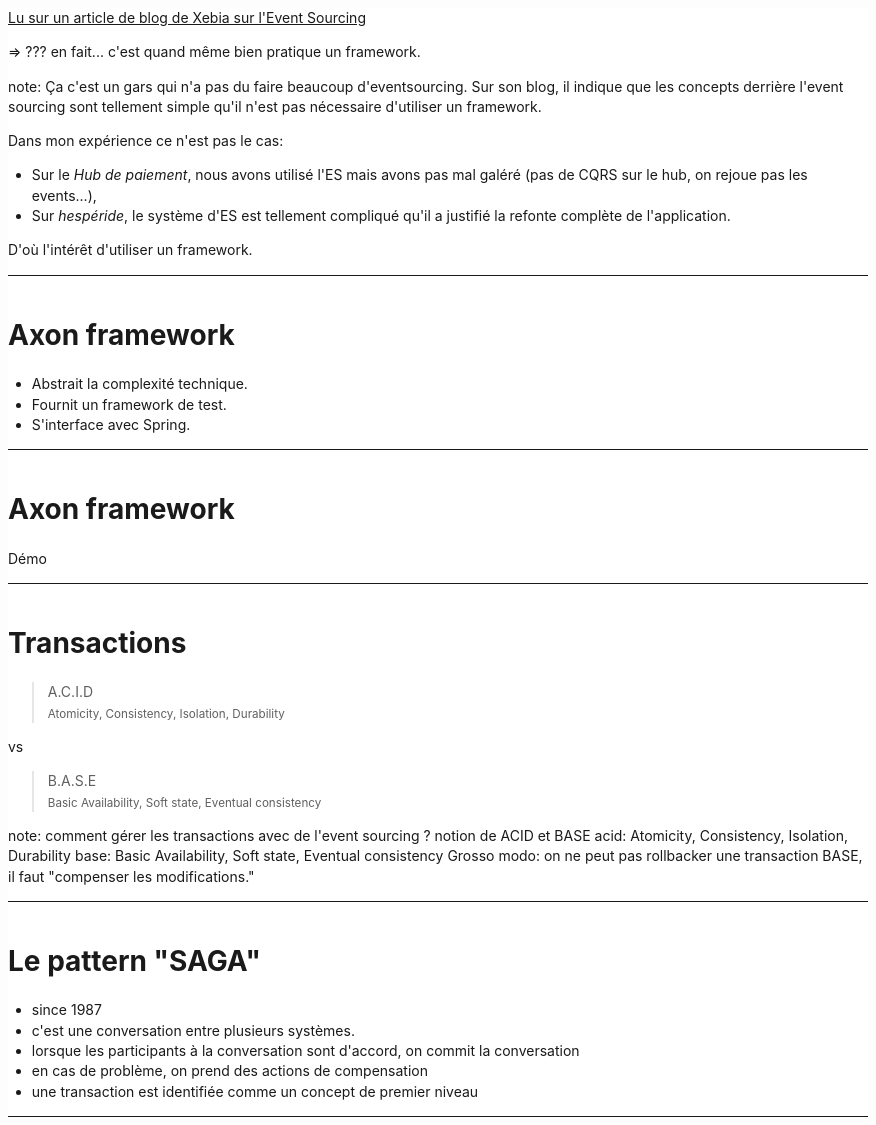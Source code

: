 [Lu sur un article de blog de Xebia sur l'Event Sourcing](http://blog.xebia.fr/2017/01/16/event-sourcing-comprendre-les-bases-dun-systeme-evenementiel/)

=> ??? en fait... c'est quand même bien pratique un framework. 

note: Ça c'est un gars qui n'a pas du faire beaucoup d'eventsourcing.
Sur son blog, il indique que les concepts derrière l'event sourcing sont tellement simple qu'il n'est pas
nécessaire d'utiliser un framework.

Dans mon expérience ce n'est pas le cas:

- Sur le *Hub de paiement*, nous avons utilisé l'ES mais avons pas mal galéré (pas de CQRS sur le hub,
  on rejoue pas les events...),
- Sur *hespéride*, le système d'ES est tellement compliqué qu'il a justifié la refonte complète de l'application.

D'où l'intérêt d'utiliser un framework.

---
# Axon framework

* Abstrait la complexité technique.
* Fournit un framework de test.
* S'interface avec Spring. 

---
# Axon framework

Démo

---
# Transactions 

> A.C.I.D <br/><small>Atomicity, Consistency, Isolation, Durability</small>

vs

> B.A.S.E <br/><small>Basic Availability, Soft state, Eventual consistency</small>

note: comment gérer les transactions avec de l'event sourcing ? notion de ACID et BASE
acid: Atomicity, Consistency, Isolation, Durability
base: Basic Availability, Soft state, Eventual consistency
Grosso modo: on ne peut pas rollbacker une transaction BASE, il faut "compenser les modifications."

---

# Le pattern "SAGA"

* since 1987
* c'est une conversation entre plusieurs systèmes. 
* lorsque les participants à la conversation sont d'accord, on commit la conversation
* en cas de problème, on prend des actions de compensation
* une transaction est identifiée comme un concept de premier niveau

--- 